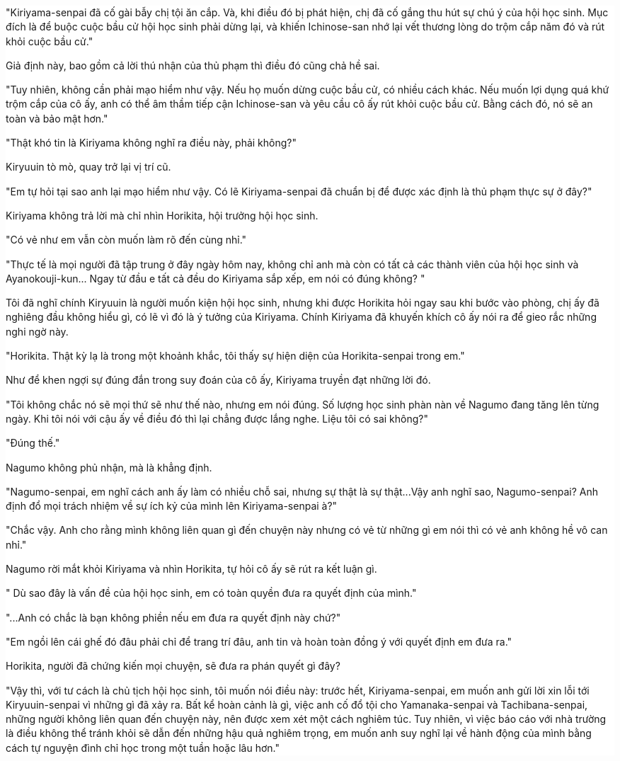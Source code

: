 "Kiriyama-senpai đã cố gài bẫy chị tội ăn cắp. Và, khi điều đó bị phát hiện, chị đã cố gắng thu hút sự chú ý của hội học sinh. Mục đích là để buộc cuộc bầu cử hội học sinh phải dừng lại, và khiến Ichinose-san nhớ lại vết thương lòng do trộm cắp năm đó và rút khỏi cuộc bầu cử."

Giả định này, bao gồm cả lời thú nhận của thủ phạm thì điều đó cũng chả hề sai.

"Tuy nhiên, không cần phải mạo hiểm như vậy. Nếu họ muốn dừng cuộc bầu cử, có nhiều cách khác. Nếu muốn lợi dụng quá khứ trộm cắp của cô ấy, anh có thể âm thầm tiếp cận Ichinose-san và yêu cầu cô ấy rút khỏi cuộc bầu cử. Bằng cách đó, nó sẽ an toàn và bảo mật hơn."

"Thật khó tin là Kiriyama không nghĩ ra điều này, phải không?"

Kiryuuin tò mò, quay trở lại vị trí cũ.

"Em tự hỏi tại sao anh lại mạo hiểm như vậy. Có lẽ Kiriyama-senpai đã chuẩn bị để được xác định là thủ phạm thực sự ở đây?"

Kiriyama không trả lời mà chỉ nhìn Horikita, hội trưởng hội học sinh.

"Có vẻ như em vẫn còn muốn làm rõ đến cùng nhỉ."

"Thực tế là mọi người đã tập trung ở đây ngày hôm nay, không chỉ anh mà còn có tất cả các thành viên của hội học sinh và Ayanokouji-kun\... Ngay từ đầu e tất cả đều do Kiriyama sắp xếp, em nói có đúng không? "

Tôi đã nghĩ chính Kiryuuin là người muốn kiện hội học sinh, nhưng khi được Horikita hỏi ngay sau khi bước vào phòng, chị ấy đã nghiêng đầu không hiểu gì, có lẽ vì đó là ý tưởng của Kiriyama. Chính Kiriyama đã khuyến khích cô ấy nói ra để gieo rắc những nghi ngờ này.

"Horikita. Thật kỳ lạ là trong một khoảnh khắc, tôi thấy sự hiện diện của Horikita-senpai trong em."

Như để khen ngợi sự đúng đắn trong suy đoán của cô ấy, Kiriyama truyền đạt những lời đó.

"Tôi không chắc nó sẽ mọi thứ sẽ như thế nào, nhưng em nói đúng. Số lượng học sinh phàn nàn về Nagumo đang tăng lên từng ngày. Khi tôi nói với cậu ấy về điều đó thì lại chẳng được lắng nghe. Liệu tôi có sai không?\"

\"Đúng thế.\"

Nagumo không phủ nhận, mà là khẳng định.

"Nagumo-senpai, em nghĩ cách anh ấy làm có nhiều chỗ sai, nhưng sự thật là sự thật...Vậy anh nghĩ sao, Nagumo-senpai? Anh định đổ mọi trách nhiệm về sự ích kỷ của mình lên Kiriyama-senpai à?"

\"Chắc vậy. Anh cho rằng mình không liên quan gì đến chuyện này nhưng có vẻ từ những gì em nói thì có vẻ anh không hề vô can nhỉ."

Nagumo rời mắt khỏi Kiriyama và nhìn Horikita, tự hỏi cô ấy sẽ rút ra kết luận gì.

" Dù sao đây là vấn đề của hội học sinh, em có toàn quyền đưa ra quyết định của mình."

"\...Anh có chắc là bạn không phiền nếu em đưa ra quyết định này chứ?"

"Em ngồi lên cái ghế đó đâu phải chỉ để trang trí đâu, anh tin và hoàn toàn đồng ý với quyết định em đưa ra."

Horikita, người đã chứng kiến mọi chuyện, sẽ đưa ra phán quyết gì đây?

"Vậy thì, với tư cách là chủ tịch hội học sinh, tôi muốn nói điều này: trước hết, Kiriyama-senpai, em muốn anh gửi lời xin lỗi tới Kiryuuin-senpai vì những gì đã xảy ra. Bất kể hoàn cảnh là gì, việc anh cố đổ tội cho Yamanaka-senpai và Tachibana-senpai, những người không liên quan đến chuyện này, nên được xem xét một cách nghiêm túc. Tuy nhiên, vì việc báo cáo với nhà trường là điều không thể tránh khỏi sẽ dẫn đến những hậu quả nghiêm trọng, em muốn anh suy nghĩ lại về hành động của mình bằng cách tự nguyện đình chỉ học trong một tuần hoặc lâu hơn."
